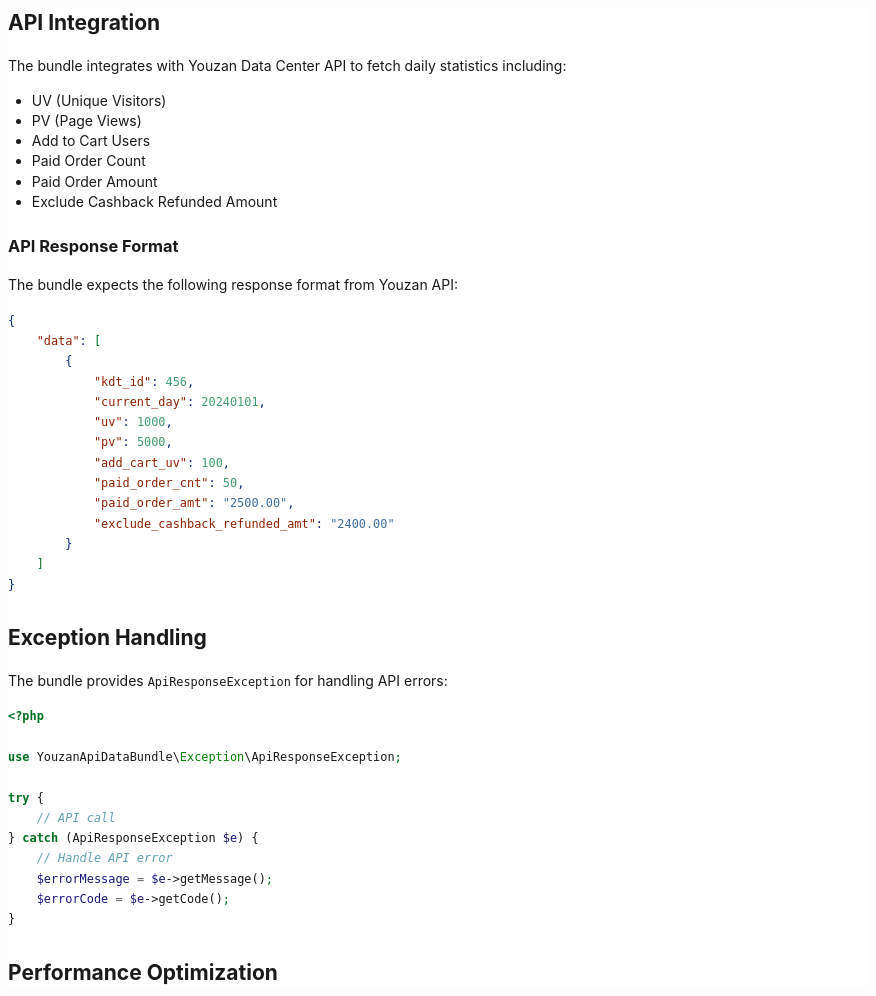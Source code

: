 ## API Integration

The bundle integrates with Youzan Data Center API to fetch daily statistics including:

- UV (Unique Visitors)
- PV (Page Views)
- Add to Cart Users
- Paid Order Count
- Paid Order Amount
- Exclude Cashback Refunded Amount

### API Response Format

The bundle expects the following response format from Youzan API:

```json
{
    "data": [
        {
            "kdt_id": 456,
            "current_day": 20240101,
            "uv": 1000,
            "pv": 5000,
            "add_cart_uv": 100,
            "paid_order_cnt": 50,
            "paid_order_amt": "2500.00",
            "exclude_cashback_refunded_amt": "2400.00"
        }
    ]
}
```

## Exception Handling

The bundle provides `ApiResponseException` for handling API errors:

```php
<?php

use YouzanApiDataBundle\Exception\ApiResponseException;

try {
    // API call
} catch (ApiResponseException $e) {
    // Handle API error
    $errorMessage = $e->getMessage();
    $errorCode = $e->getCode();
}
```

## Performance Optimization
